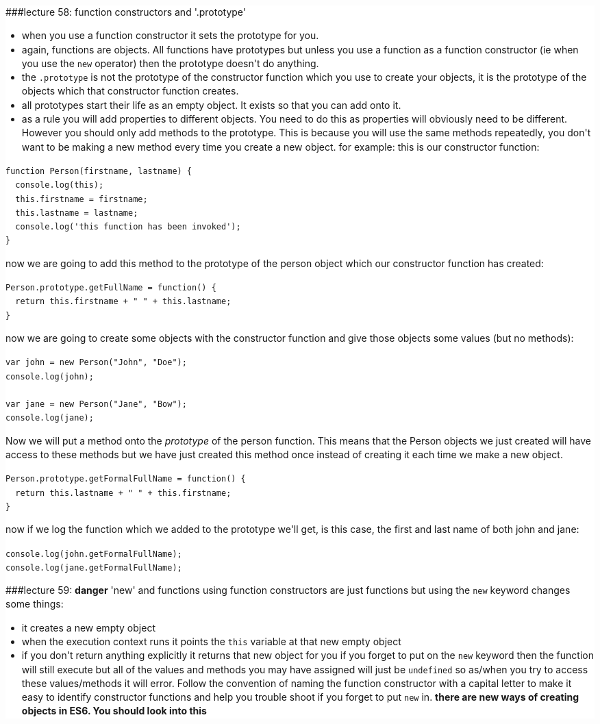###lecture 58: function constructors and '.prototype'
- when you use a function constructor it sets the prototype for you.
- again, functions are objects. All functions have prototypes but unless you use a function as a function constructor (ie when you use the `new` operator) then the prototype doesn't do anything.
- the `.prototype` is not the prototype of the constructor function which you use to create your objects, it is the prototype of the objects which that constructor function creates.
- all prototypes start their life as an empty object. It exists so that you can add onto it.
- as a rule you will add properties to different objects. You need to do this as properties will obviously need to be different. However you should only add methods to the prototype. This is because you will use the same methods repeatedly, you don't want to be making a new method every time you create a new object.
for example:
this is our constructor function:
```
function Person(firstname, lastname) {
  console.log(this);
  this.firstname = firstname;
  this.lastname = lastname;
  console.log('this function has been invoked');
}
```
now we are going to add this method to the prototype  of the person object which our constructor function has created:
```
Person.prototype.getFullName = function() {
  return this.firstname + " " + this.lastname;
}
```
now we are going to create some objects with the constructor function and give those objects some values (but no methods):
```
var john = new Person("John", "Doe");
console.log(john);

var jane = new Person("Jane", "Bow");
console.log(jane);
```
Now we will put a method onto the *prototype* of the person function. This means that the Person objects we just created will have access to these methods but we have just created this method once instead of creating it each time we make a new object.
```
Person.prototype.getFormalFullName = function() {
  return this.lastname + " " + this.firstname;
}
```
now if we log the function which we added to the prototype we'll get, is this case, the first and last name of both john and jane:
```
console.log(john.getFormalFullName);
console.log(jane.getFormalFullName);
```

###lecture 59: **danger** 'new' and functions
using function constructors are just functions but using the `new` keyword changes some things:
- it creates a new empty object
- when the execution context runs it points the `this` variable at that new empty object
- if you don't return anything explicitly it returns that new object for you
if you forget to put on the `new` keyword then the function will still execute but all of the values and methods you may have assigned will just be `undefined` so as/when you try to access these values/methods it will error.
Follow the convention of naming the function constructor with a capital letter to make it easy to identify constructor functions and help you trouble shoot if you forget to put `new` in.
**there are new ways of creating objects in ES6. You should look into this**
